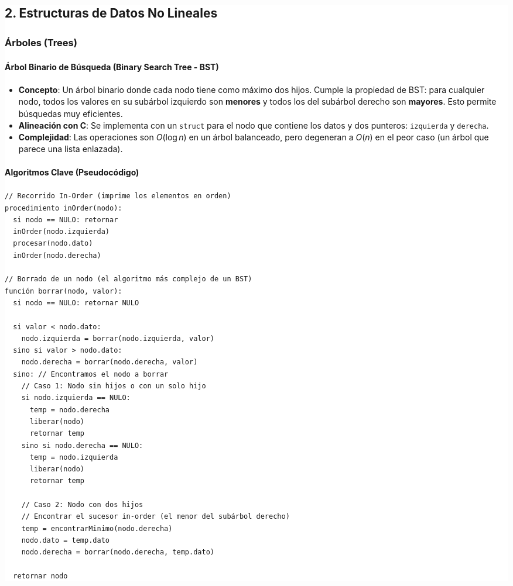 ## 2. Estructuras de Datos No Lineales

### Árboles (Trees)

#### Árbol Binario de Búsqueda (Binary Search Tree - BST)

-   **Concepto**: Un árbol binario donde cada nodo tiene como máximo dos hijos. Cumple la propiedad de BST: para cualquier nodo, todos los valores en su subárbol izquierdo son **menores** y todos los del subárbol derecho son **mayores**. Esto permite búsquedas muy eficientes.
-   **Alineación con C**: Se implementa con un `struct` para el nodo que contiene los datos y dos punteros: `izquierda` y `derecha`.
-   **Complejidad**: Las operaciones son $O(\log n)$ en un árbol balanceado, pero degeneran a $O(n)$ en el peor caso (un árbol que parece una lista enlazada).

#### Algoritmos Clave (Pseudocódigo)

```
// Recorrido In-Order (imprime los elementos en orden)
procedimiento inOrder(nodo):
  si nodo == NULO: retornar
  inOrder(nodo.izquierda)
  procesar(nodo.dato)
  inOrder(nodo.derecha)

// Borrado de un nodo (el algoritmo más complejo de un BST)
función borrar(nodo, valor):
  si nodo == NULO: retornar NULO

  si valor < nodo.dato:
    nodo.izquierda = borrar(nodo.izquierda, valor)
  sino si valor > nodo.dato:
    nodo.derecha = borrar(nodo.derecha, valor)
  sino: // Encontramos el nodo a borrar
    // Caso 1: Nodo sin hijos o con un solo hijo
    si nodo.izquierda == NULO:
      temp = nodo.derecha
      liberar(nodo)
      retornar temp
    sino si nodo.derecha == NULO:
      temp = nodo.izquierda
      liberar(nodo)
      retornar temp

    // Caso 2: Nodo con dos hijos
    // Encontrar el sucesor in-order (el menor del subárbol derecho)
    temp = encontrarMinimo(nodo.derecha)
    nodo.dato = temp.dato
    nodo.derecha = borrar(nodo.derecha, temp.dato)
  
  retornar nodo
```
